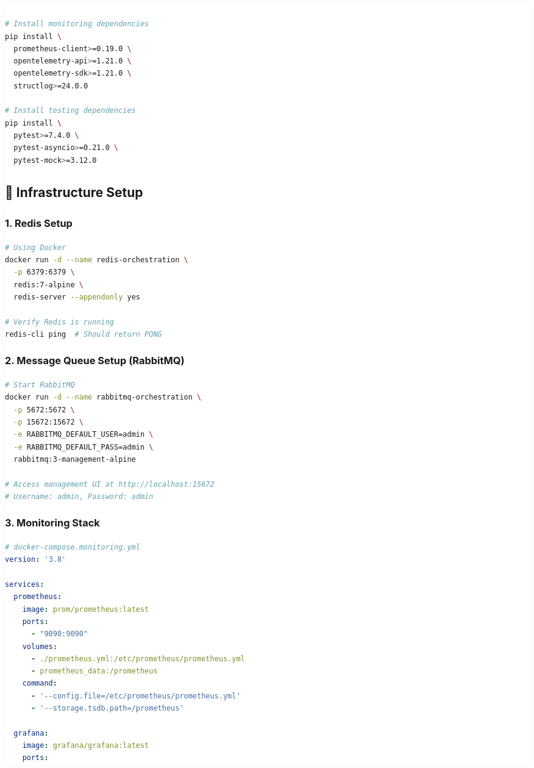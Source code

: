 ```bash

# Install monitoring dependencies
pip install \
  prometheus-client>=0.19.0 \
  opentelemetry-api>=1.21.0 \
  opentelemetry-sdk>=1.21.0 \
  structlog>=24.0.0

# Install testing dependencies
pip install \
  pytest>=7.4.0 \
  pytest-asyncio>=0.21.0 \
  pytest-mock>=3.12.0
```

## 🔧 Infrastructure Setup

### 1. Redis Setup
```bash
# Using Docker
docker run -d --name redis-orchestration \
  -p 6379:6379 \
  redis:7-alpine \
  redis-server --appendonly yes

# Verify Redis is running
redis-cli ping  # Should return PONG
```

### 2. Message Queue Setup (RabbitMQ)
```bash
# Start RabbitMQ
docker run -d --name rabbitmq-orchestration \
  -p 5672:5672 \
  -p 15672:15672 \
  -e RABBITMQ_DEFAULT_USER=admin \
  -e RABBITMQ_DEFAULT_PASS=admin \
  rabbitmq:3-management-alpine

# Access management UI at http://localhost:15672
# Username: admin, Password: admin
```

### 3. Monitoring Stack
```yaml
# docker-compose.monitoring.yml
version: '3.8'

services:
  prometheus:
    image: prom/prometheus:latest
    ports:
      - "9090:9090"
    volumes:
      - ./prometheus.yml:/etc/prometheus/prometheus.yml
      - prometheus_data:/prometheus
    command:
      - '--config.file=/etc/prometheus/prometheus.yml'
      - '--storage.tsdb.path=/prometheus'

  grafana:
    image: grafana/grafana:latest
    ports:
```